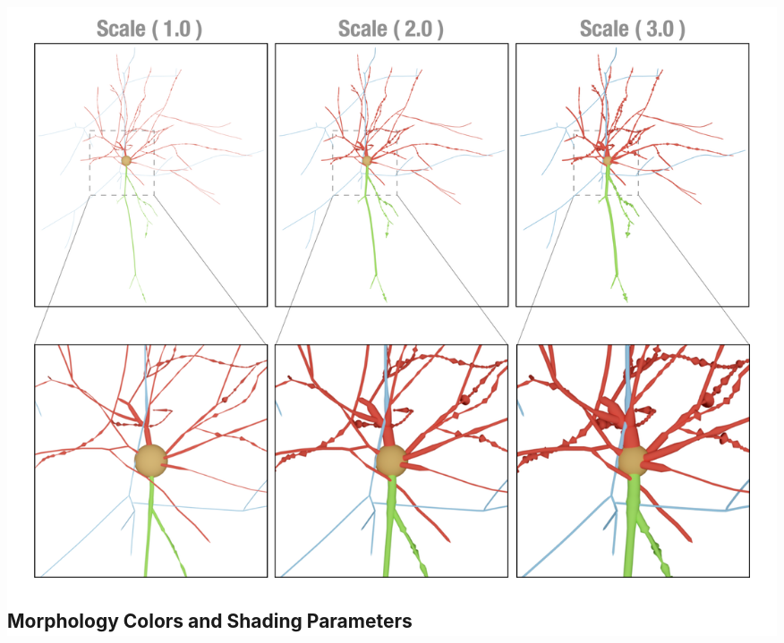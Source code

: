 <p align="center">
  <img src="images/morphology-radii-scale.png" width=800>
</p>



## Morphology Colors and Shading Parameters
 
<p align="center">